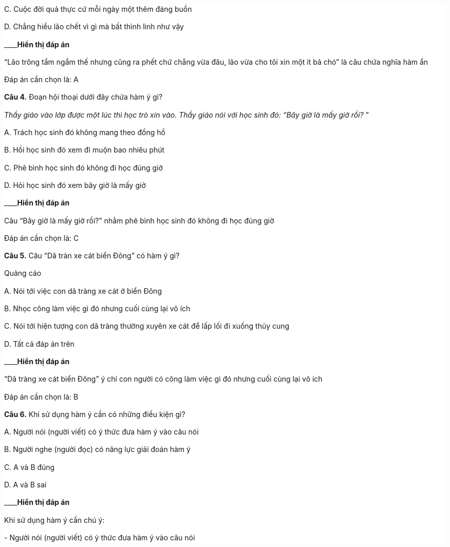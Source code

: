 C. Cuộc đời quả thực cứ mỗi ngày một thêm đáng buồn

D. Chẳng hiểu lão chết vì gì mà bất thình linh như vậy

____**Hiển thị đáp án**

“Lão trông tẩm ngẩm thế nhưng cũng ra phết chứ chẳng vừa đâu, lão vừa cho tôi xin một ít bả chó” là câu chứa nghĩa hàm ẩn

Đáp án cần chọn là: A

**Câu 4.** Đoạn hội thoại dưới đây chứa hàm ý gì?

_Thầy giáo vào lớp được một lúc thì học trò xin vào. Thầy giáo nói với học sinh đó: “Bây giờ là mấy giờ rồi?_ ”

A. Trách học sinh đó không mang theo đồng hồ

B. Hồi học sinh đó xem đi muộn bao nhiêu phút

C. Phê bình học sinh đó không đi học đúng giờ

D. Hỏi học sinh đó xem bây giờ là mấy giờ

____**Hiển thị đáp án**

Câu “Bây giờ là mấy giờ rồi?” nhằm phê bình học sinh đó không đi học đúng giờ

Đáp án cần chọn là: C

**Câu 5.** Câu “Dã tràn xe cát biển Đông” có hàm ý gì?

Quảng cáo

A. Nói tới việc con dã tràng xe cát ở biển Đông

B. Nhọc công làm việc gì đó nhưng cuối cùng lại vô ích

C. Nói tới hiện tượng con dã tràng thường xuyên xe cát để lấp lối đi xuống thủy cung

D. Tất cả đáp án trên

____**Hiển thị đáp án**

“Dã tràng xe cát biển Đông” ý chỉ con người có công làm việc gì đó nhưng cuối cùng lại vô ích

Đáp án cần chọn là: B

**Câu 6.** Khi sử dụng hàm ý cần có những điều kiện gì?

A. Người nói (người viết) có ý thức đưa hàm ý vào câu nói

B. Người nghe (người đọc) có năng lực giải đoán hàm ý

C. A và B đúng

D. A và B sai

____**Hiển thị đáp án**

Khi sử dụng hàm ý cần chú ý:

\- Người nói (người viết) có ý thức đưa hàm ý vào câu nói
